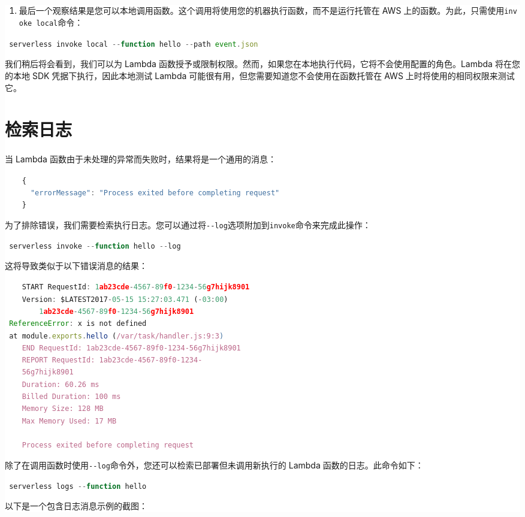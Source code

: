 1.  最后一个观察结果是您可以本地调用函数。这个调用将使用您的机器执行函数，而不是运行托管在 AWS 上的函数。为此，只需使用`invoke local`命令：

```js
 serverless invoke local --function hello --path event.json

```

我们稍后将会看到，我们可以为 Lambda 函数授予或限制权限。然而，如果您在本地执行代码，它将不会使用配置的角色。Lambda 将在您的本地 SDK 凭据下执行，因此本地测试 Lambda 可能很有用，但您需要知道您不会使用在函数托管在 AWS 上时将使用的相同权限来测试它。

# 检索日志

当 Lambda 函数由于未处理的异常而失败时，结果将是一个通用的消息：

```js
    {
      "errorMessage": "Process exited before completing request"
    }

```

为了排除错误，我们需要检索执行日志。您可以通过将`--log`选项附加到`invoke`命令来完成此操作：

```js
 serverless invoke --function hello --log

```

这将导致类似于以下错误消息的结果：

```js
    START RequestId: 1ab23cde-4567-89f0-1234-56g7hijk8901
    Version: $LATEST2017-05-15 15:27:03.471 (-03:00) 
        1ab23cde-4567-89f0-1234-56g7hijk8901
 ReferenceError: x is not defined 
 at module.exports.hello (/var/task/handler.js:9:3)
    END RequestId: 1ab23cde-4567-89f0-1234-56g7hijk8901
    REPORT RequestId: 1ab23cde-4567-89f0-1234-
    56g7hijk8901 
    Duration: 60.26 ms
    Billed Duration: 100 ms        
    Memory Size: 128 MB      
    Max Memory Used: 17 MB

    Process exited before completing request

```

除了在调用函数时使用`--log`命令外，您还可以检索已部署但未调用新执行的 Lambda 函数的日志。此命令如下：

```js
 serverless logs --function hello

```

以下是一个包含日志消息示例的截图：

